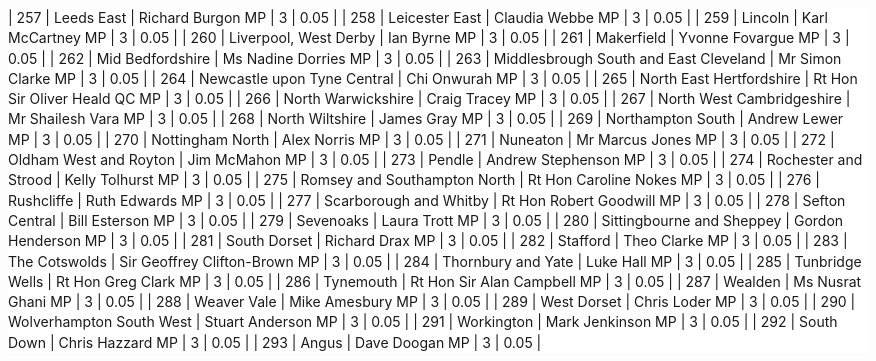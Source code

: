 | 257 | Leeds East | Richard Burgon MP | 3 | 0.05 |
| 258 | Leicester East | Claudia Webbe MP | 3 | 0.05 |
| 259 | Lincoln | Karl McCartney MP | 3 | 0.05 |
| 260 | Liverpool, West Derby | Ian Byrne MP | 3 | 0.05 |
| 261 | Makerfield | Yvonne Fovargue MP | 3 | 0.05 |
| 262 | Mid Bedfordshire | Ms Nadine Dorries MP | 3 | 0.05 |
| 263 | Middlesbrough South and East Cleveland | Mr Simon Clarke MP | 3 | 0.05 |
| 264 | Newcastle upon Tyne Central | Chi Onwurah MP | 3 | 0.05 |
| 265 | North East Hertfordshire | Rt Hon Sir Oliver Heald QC MP | 3 | 0.05 |
| 266 | North Warwickshire | Craig Tracey MP | 3 | 0.05 |
| 267 | North West Cambridgeshire | Mr Shailesh Vara MP | 3 | 0.05 |
| 268 | North Wiltshire | James Gray MP | 3 | 0.05 |
| 269 | Northampton South | Andrew Lewer MP | 3 | 0.05 |
| 270 | Nottingham North | Alex Norris MP | 3 | 0.05 |
| 271 | Nuneaton | Mr Marcus Jones MP | 3 | 0.05 |
| 272 | Oldham West and Royton | Jim McMahon MP | 3 | 0.05 |
| 273 | Pendle | Andrew Stephenson MP | 3 | 0.05 |
| 274 | Rochester and Strood | Kelly Tolhurst MP | 3 | 0.05 |
| 275 | Romsey and Southampton North | Rt Hon Caroline Nokes MP | 3 | 0.05 |
| 276 | Rushcliffe | Ruth Edwards MP | 3 | 0.05 |
| 277 | Scarborough and Whitby | Rt Hon Robert Goodwill MP | 3 | 0.05 |
| 278 | Sefton Central | Bill Esterson MP | 3 | 0.05 |
| 279 | Sevenoaks | Laura Trott MP | 3 | 0.05 |
| 280 | Sittingbourne and Sheppey | Gordon Henderson MP | 3 | 0.05 |
| 281 | South Dorset | Richard Drax MP | 3 | 0.05 |
| 282 | Stafford | Theo Clarke MP | 3 | 0.05 |
| 283 | The Cotswolds | Sir Geoffrey Clifton-Brown MP | 3 | 0.05 |
| 284 | Thornbury and Yate | Luke Hall MP | 3 | 0.05 |
| 285 | Tunbridge Wells | Rt Hon Greg Clark MP | 3 | 0.05 |
| 286 | Tynemouth | Rt Hon Sir Alan Campbell MP | 3 | 0.05 |
| 287 | Wealden | Ms Nusrat Ghani MP | 3 | 0.05 |
| 288 | Weaver Vale | Mike Amesbury MP | 3 | 0.05 |
| 289 | West Dorset | Chris Loder MP | 3 | 0.05 |
| 290 | Wolverhampton South West | Stuart Anderson MP | 3 | 0.05 |
| 291 | Workington | Mark Jenkinson MP | 3 | 0.05 |
| 292 | South Down | Chris Hazzard MP | 3 | 0.05 |
| 293 | Angus | Dave Doogan MP | 3 | 0.05 |